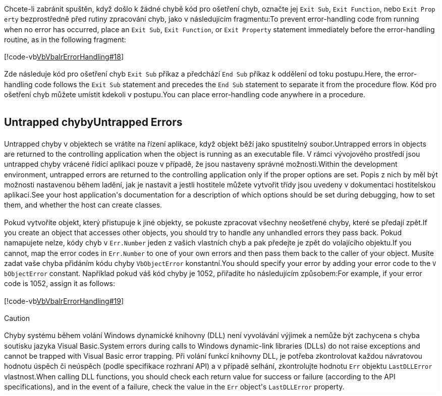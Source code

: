  <span data-ttu-id="858b5-164">Chcete-li zabránit spuštěn, když došlo k žádné chybě kód pro ošetření chyb, označte jej `Exit Sub`, `Exit Function`, nebo `Exit Property` bezprostředně před rutiny zpracování chyb, jako v následujícím fragmentu:</span><span class="sxs-lookup"><span data-stu-id="858b5-164">To prevent error-handling code from running when no error has occurred, place an `Exit Sub`, `Exit Function`, or `Exit Property` statement immediately before the error-handling routine, as in the following fragment:</span></span>  
  
 [!code-vb[VbVbalrErrorHandling#18](../../../visual-basic/language-reference/statements/codesnippet/VisualBasic/on-error-statement_2.vb)]  
  
 <span data-ttu-id="858b5-165">Zde následuje kód pro ošetření chyb `Exit Sub` příkaz a předchází `End Sub` příkaz k oddělení od toku postupu.</span><span class="sxs-lookup"><span data-stu-id="858b5-165">Here, the error-handling code follows the `Exit Sub` statement and precedes the `End Sub` statement to separate it from the procedure flow.</span></span> <span data-ttu-id="858b5-166">Kód pro ošetření chyb můžete umístit kdekoli v postupu.</span><span class="sxs-lookup"><span data-stu-id="858b5-166">You can place error-handling code anywhere in a procedure.</span></span>  
  
## <a name="untrapped-errors"></a><span data-ttu-id="858b5-167">Untrapped chyby</span><span class="sxs-lookup"><span data-stu-id="858b5-167">Untrapped Errors</span></span>  
 <span data-ttu-id="858b5-168">Untrapped chyby v objektech se vrátíte na řízení aplikace, když objekt běží jako spustitelný soubor.</span><span class="sxs-lookup"><span data-stu-id="858b5-168">Untrapped errors in objects are returned to the controlling application when the object is running as an executable file.</span></span> <span data-ttu-id="858b5-169">V rámci vývojového prostředí jsou untrapped chyby vrácené řídící aplikaci pouze v případě, že jsou nastaveny správné možnosti.</span><span class="sxs-lookup"><span data-stu-id="858b5-169">Within the development environment, untrapped errors are returned to the controlling application only if the proper options are set.</span></span> <span data-ttu-id="858b5-170">Popis z nich by měl být možnosti nastavenou během ladění, jak je nastavit a jestli hostitele můžete vytvořit třídy jsou uvedeny v dokumentaci hostitelskou aplikaci.</span><span class="sxs-lookup"><span data-stu-id="858b5-170">See your host application's documentation for a description of which options should be set during debugging, how to set them, and whether the host can create classes.</span></span>  
  
 <span data-ttu-id="858b5-171">Pokud vytvoříte objekt, který přistupuje k jiné objekty, se pokuste zpracovat všechny neošetřené chyby, které se předají zpět.</span><span class="sxs-lookup"><span data-stu-id="858b5-171">If you create an object that accesses other objects, you should try to handle any unhandled errors they pass back.</span></span> <span data-ttu-id="858b5-172">Pokud namapujete nelze, kódy chyb v `Err.Number` jeden z vašich vlastních chyb a pak předejte je zpět do volajícího objektu.</span><span class="sxs-lookup"><span data-stu-id="858b5-172">If you cannot, map the error codes in `Err.Number` to one of your own errors and then pass them back to the caller of your object.</span></span> <span data-ttu-id="858b5-173">Musíte zadat vaše chyba přidáním kódu chyby `VbObjectError` konstantní.</span><span class="sxs-lookup"><span data-stu-id="858b5-173">You should specify your error by adding your error code to the `VbObjectError` constant.</span></span> <span data-ttu-id="858b5-174">Například pokud váš kód chyby je 1052, přiřadíte ho následujícím způsobem:</span><span class="sxs-lookup"><span data-stu-id="858b5-174">For example, if your error code is 1052, assign it as follows:</span></span>  
  
 [!code-vb[VbVbalrErrorHandling#19](../../../visual-basic/language-reference/statements/codesnippet/VisualBasic/on-error-statement_3.vb)]  
  
> [!CAUTION]
>  <span data-ttu-id="858b5-175">Chyby systému během volání Windows dynamické knihovny (DLL) není vyvolávání výjimek a nemůže být zachycena s chyba soutisku jazyka Visual Basic.</span><span class="sxs-lookup"><span data-stu-id="858b5-175">System errors during calls to Windows dynamic-link libraries (DLLs) do not raise exceptions and cannot be trapped with Visual Basic error trapping.</span></span> <span data-ttu-id="858b5-176">Při volání funkcí knihovny DLL, je potřeba zkontrolovat každou návratovou hodnotu úspěch či neúspěch (podle specifikace rozhraní API) a v případě selhání, zkontrolujte hodnotu `Err` objektu `LastDLLError` vlastnost.</span><span class="sxs-lookup"><span data-stu-id="858b5-176">When calling DLL functions, you should check each return value for success or failure (according to the API specifications), and in the event of a failure, check the value in the `Err` object's `LastDLLError` property.</span></span>  
  